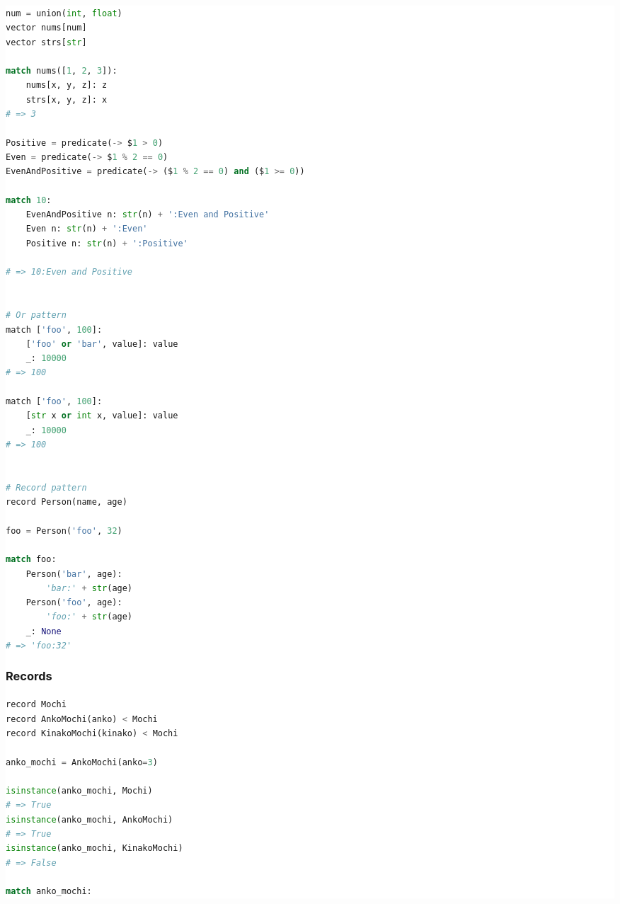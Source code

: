 ```python
num = union(int, float)
vector nums[num]
vector strs[str]

match nums([1, 2, 3]):
    nums[x, y, z]: z
    strs[x, y, z]: x
# => 3

Positive = predicate(-> $1 > 0)
Even = predicate(-> $1 % 2 == 0)
EvenAndPositive = predicate(-> ($1 % 2 == 0) and ($1 >= 0)) 

match 10:
    EvenAndPositive n: str(n) + ':Even and Positive'
    Even n: str(n) + ':Even'
    Positive n: str(n) + ':Positive'

# => 10:Even and Positive


# Or pattern
match ['foo', 100]:
    ['foo' or 'bar', value]: value
    _: 10000
# => 100

match ['foo', 100]:
    [str x or int x, value]: value
    _: 10000
# => 100


# Record pattern
record Person(name, age)

foo = Person('foo', 32)

match foo:
    Person('bar', age):
        'bar:' + str(age)
    Person('foo', age):
        'foo:' + str(age)
    _: None
# => 'foo:32'
```

### Records
```python
record Mochi
record AnkoMochi(anko) < Mochi
record KinakoMochi(kinako) < Mochi

anko_mochi = AnkoMochi(anko=3)

isinstance(anko_mochi, Mochi)
# => True
isinstance(anko_mochi, AnkoMochi)
# => True
isinstance(anko_mochi, KinakoMochi)
# => False

match anko_mochi:
```